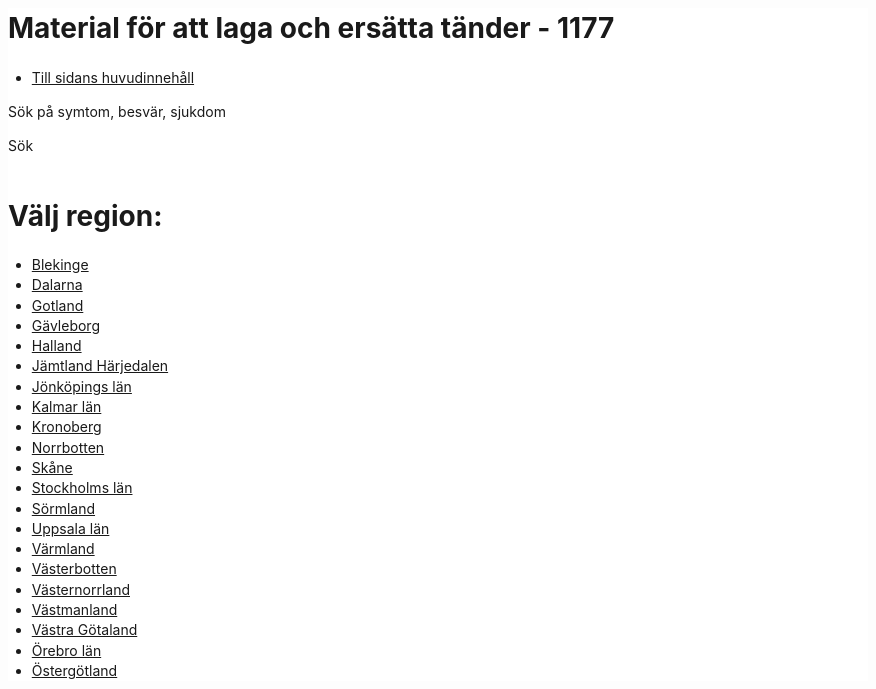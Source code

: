 Material för att laga och ersätta tänder - 1177
===============

*   [Till sidans huvudinnehåll](https://www.1177.se/undersokning-behandling/tandvard/material-for-att-laga-och-ersatta-tander/#content)

Sök på symtom, besvär, sjukdom

Sök

Välj region:
============

*   [Blekinge](https://www.1177.se/undersokning-behandling/tandvard/material-for-att-laga-och-ersatta-tander/?globalregion=10)
*   [Dalarna](https://www.1177.se/undersokning-behandling/tandvard/material-for-att-laga-och-ersatta-tander/?globalregion=20)
*   [Gotland](https://www.1177.se/undersokning-behandling/tandvard/material-for-att-laga-och-ersatta-tander/?globalregion=09)
*   [Gävleborg](https://www.1177.se/undersokning-behandling/tandvard/material-for-att-laga-och-ersatta-tander/?globalregion=21)
*   [Halland](https://www.1177.se/undersokning-behandling/tandvard/material-for-att-laga-och-ersatta-tander/?globalregion=13)
*   [Jämtland Härjedalen](https://www.1177.se/undersokning-behandling/tandvard/material-for-att-laga-och-ersatta-tander/?globalregion=23)
*   [Jönköpings län](https://www.1177.se/undersokning-behandling/tandvard/material-for-att-laga-och-ersatta-tander/?globalregion=06)
*   [Kalmar län](https://www.1177.se/undersokning-behandling/tandvard/material-for-att-laga-och-ersatta-tander/?globalregion=08)
*   [Kronoberg](https://www.1177.se/undersokning-behandling/tandvard/material-for-att-laga-och-ersatta-tander/?globalregion=07)
*   [Norrbotten](https://www.1177.se/undersokning-behandling/tandvard/material-for-att-laga-och-ersatta-tander/?globalregion=25)
*   [Skåne](https://www.1177.se/undersokning-behandling/tandvard/material-for-att-laga-och-ersatta-tander/?globalregion=12)
*   [Stockholms län](https://www.1177.se/undersokning-behandling/tandvard/material-for-att-laga-och-ersatta-tander/?globalregion=01)
*   [Sörmland](https://www.1177.se/undersokning-behandling/tandvard/material-for-att-laga-och-ersatta-tander/?globalregion=04)
*   [Uppsala län](https://www.1177.se/undersokning-behandling/tandvard/material-for-att-laga-och-ersatta-tander/?globalregion=03)
*   [Värmland](https://www.1177.se/undersokning-behandling/tandvard/material-for-att-laga-och-ersatta-tander/?globalregion=17)
*   [Västerbotten](https://www.1177.se/undersokning-behandling/tandvard/material-for-att-laga-och-ersatta-tander/?globalregion=24)
*   [Västernorrland](https://www.1177.se/undersokning-behandling/tandvard/material-for-att-laga-och-ersatta-tander/?globalregion=22)
*   [Västmanland](https://www.1177.se/undersokning-behandling/tandvard/material-for-att-laga-och-ersatta-tander/?globalregion=19)
*   [Västra Götaland](https://www.1177.se/undersokning-behandling/tandvard/material-for-att-laga-och-ersatta-tander/?globalregion=14)
*   [Örebro län](https://www.1177.se/undersokning-behandling/tandvard/material-for-att-laga-och-ersatta-tander/?globalregion=18)
*   [Östergötland](https://www.1177.se/undersokning-behandling/tandvard/material-for-att-laga-och-ersatta-tander/?globalregion=05)
